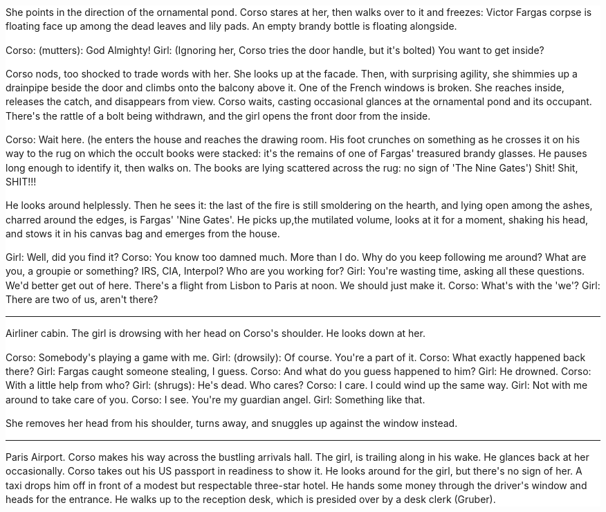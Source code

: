 She points in the direction of the ornamental pond. Corso stares at her, then walks over to it and freezes: Victor Fargas corpse is floating face up among the dead leaves and lily pads. An empty brandy bottle is floating alongside. 

Corso: (mutters): God Almighty! 
Girl: (Ignoring her, Corso tries the door handle, but it's bolted) You want to get inside? 

Corso nods, too shocked to trade words with her. She looks up at the facade. Then, with surprising agility, she shimmies up a drainpipe beside the door and climbs onto the balcony above it. One of the French windows is broken. She reaches inside, releases the catch, and disappears from view. Corso waits, casting occasional glances at the ornamental pond and its occupant. There's the rattle of a bolt being withdrawn, and the girl opens the front door from the inside. 

Corso: Wait here. (he enters the house and reaches the drawing room. His foot crunches on something as he crosses it on his way to the rug on which the occult books were stacked: it's the remains of one of Fargas' treasured brandy glasses. He pauses long enough to identify it, then walks on. The books are lying scattered across the rug: no sign of 'The Nine Gates') Shit! Shit, SHIT!!! 

He looks around helplessly. Then he sees it: the last of the fire is still smoldering on the hearth, and lying open among the ashes, charred around the edges, is Fargas' 'Nine Gates'. He picks up,the mutilated volume, looks at it for a moment, shaking his head, and stows it in his canvas bag and emerges from the house. 

Girl: Well, did you find it? 
Corso: You know too damned much. More than I do. Why do you keep following me around? What are you, a groupie or something? IRS, CIA, Interpol? Who are you working for? 
Girl: You're wasting time, asking all these questions. We'd better get out of here. There's a flight from Lisbon to Paris at noon. We should just make it. 
Corso: What's with the 'we'? 
Girl: There are two of us, aren't there? 

*** 
Airliner cabin. The girl is drowsing with her head on Corso's shoulder. He looks down at her. 

Corso: Somebody's playing a game with me. 
Girl: (drowsily): Of course. You're a part of it. 
Corso: What exactly happened back there? 
Girl: Fargas caught someone stealing, I guess. 
Corso: And what do you guess happened to him? 
Girl: He drowned. 
Corso: With a little help from who? 
Girl: (shrugs): He's dead. Who cares? 
Corso: I care. I could wind up the same way. 
Girl: Not with me around to take care of you. 
Corso: I see. You're my guardian angel. 
Girl: Something like that. 

She removes her head from his shoulder, turns away, and snuggles up against the window instead. 

*** 
Paris Airport. Corso makes his way across the bustling arrivals hall. The girl, is trailing along in his wake. He glances back at her occasionally. Corso takes out his US passport in readiness to show it. He looks around for the girl, but there's no sign of her. A taxi drops him off in front of a modest but respectable three-star hotel. He hands some money through the driver's window and heads for the entrance. He walks up to the reception desk, which is presided over by a desk clerk (Gruber). 
